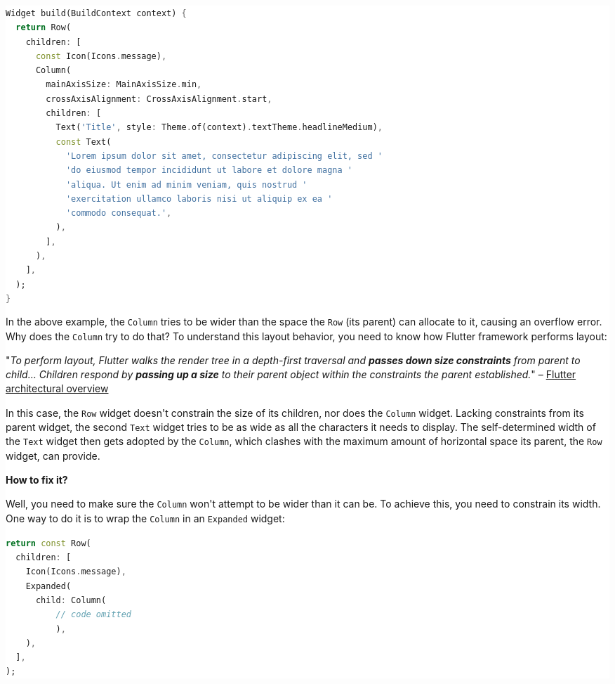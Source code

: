 <?code-excerpt "lib/renderflex_overflow.dart (problem)"?>
```dart
Widget build(BuildContext context) {
  return Row(
    children: [
      const Icon(Icons.message),
      Column(
        mainAxisSize: MainAxisSize.min,
        crossAxisAlignment: CrossAxisAlignment.start,
        children: [
          Text('Title', style: Theme.of(context).textTheme.headlineMedium),
          const Text(
            'Lorem ipsum dolor sit amet, consectetur adipiscing elit, sed '
            'do eiusmod tempor incididunt ut labore et dolore magna '
            'aliqua. Ut enim ad minim veniam, quis nostrud '
            'exercitation ullamco laboris nisi ut aliquip ex ea '
            'commodo consequat.',
          ),
        ],
      ),
    ],
  );
}
```

In the above example,
the `Column` tries to be wider than the space the `Row`
(its parent) can allocate to it, causing an overflow error.
Why does the `Column` try to do that?
To understand this layout behavior, you need to know
how Flutter framework performs layout:

"_To perform layout, Flutter walks the render tree in a depth-first traversal
and **passes down size constraints** from parent to child… Children respond by
**passing up a size** to their parent object within the constraints the parent
established._" – [Flutter architectural overview][]

In this case, the `Row` widget doesn't constrain the
size of its children, nor does the `Column` widget.
Lacking constraints from its parent widget, the second
`Text` widget tries to be as wide as all the characters
it needs to display. The self-determined width of the
`Text` widget then gets adopted by the `Column`, which
clashes with the maximum amount of horizontal space its parent,
the `Row` widget, can provide.

[Flutter architectural overview]: /resources/architectural-overview#layout-and-rendering

**How to fix it?**

Well, you need to make sure the `Column` won't attempt
to be wider than it can be. To achieve this,
you need to constrain its width. One way to do it is to
wrap the `Column` in an `Expanded` widget:

<?code-excerpt "lib/renderflex_overflow.dart (solution)"?>
```dart
return const Row(
  children: [
    Icon(Icons.message),
    Expanded(
      child: Column(
          // code omitted
          ),
    ),
  ],
);
```


[open an issue]: {{site.repo.this}}/issues/new/choose
[submit a pull request]: {{site.repo.this}}/pulls
[its source code]: {{site.repo.flutter}}/blob/c8e42b47f5ea8b5ff7bf2f2b0a2a8e765f1aa51d/packages/flutter/lib/src/widgets/basic.dart#L5166-L5174
[flexible-video]: {{site.yt.watch}}?v=CI7x0mAZiY0
[medium-article]: {{site.flutter-medium}}/how-to-debug-layout-issues-with-the-flutter-inspector-87460a7b9db#738b
[Understanding constraints]: /ui/layout/constraints
[controller-video]: {{site.api}}/flutter/widgets/PrimaryScrollController-class.html